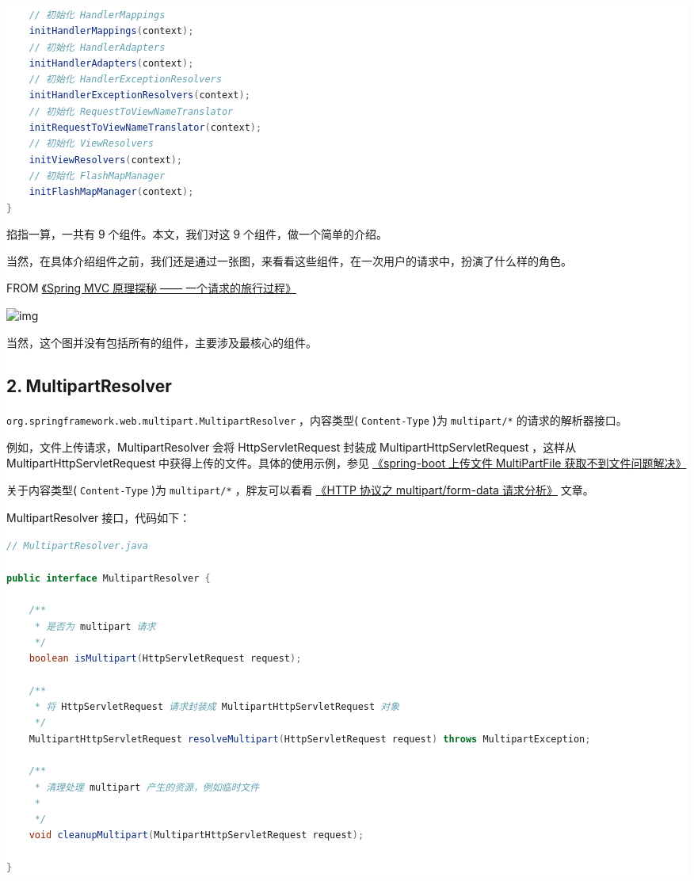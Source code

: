```java
	// 初始化 HandlerMappings
	initHandlerMappings(context);
	// 初始化 HandlerAdapters
	initHandlerAdapters(context);
	// 初始化 HandlerExceptionResolvers 
	initHandlerExceptionResolvers(context);
	// 初始化 RequestToViewNameTranslator
	initRequestToViewNameTranslator(context);
	// 初始化 ViewResolvers
	initViewResolvers(context);
	// 初始化 FlashMapManager
	initFlashMapManager(context);
}
```

掐指一算，一共有 9 个组件。本文，我们对这 9 个组件，做一个简单的介绍。

当然，在具体介绍组件之前，我们还是通过一张图，来看看这些组件，在一次用户的请求中，扮演了什么样的角色。

FROM [《Spring MVC 原理探秘 —— 一个请求的旅行过程》](5/1.jpg)

![img](https://blog-pictures.oss-cn-shanghai.aliyuncs.com/15300766829012.jpg)

当然，这个图并没有包括所有的组件，主要涉及最核心的组件。

## 2. MultipartResolver

`org.springframework.web.multipart.MultipartResolver` ，内容类型( `Content-Type` )为 `multipart/*` 的请求的解析器接口。

例如，文件上传请求，MultipartResolver 会将 HttpServletRequest 封装成 MultipartHttpServletRequest ，这样从 MultipartHttpServletRequest 中获得上传的文件。具体的使用示例，参见 [《spring-boot 上传文件 MultiPartFile 获取不到文件问题解决》](https://blog.csdn.net/happy_cheng/article/details/54178392)

关于内容类型( `Content-Type` )为 `multipart/*` ，胖友可以看看 [《HTTP 协议之 multipart/form-data 请求分析》](https://blog.csdn.net/five3/article/details/7181521) 文章。

MultipartResolver 接口，代码如下：

```java
// MultipartResolver.java

public interface MultipartResolver {

	/**
     * 是否为 multipart 请求
	 */
	boolean isMultipart(HttpServletRequest request);

	/**
     * 将 HttpServletRequest 请求封装成 MultipartHttpServletRequest 对象
	 */
	MultipartHttpServletRequest resolveMultipart(HttpServletRequest request) throws MultipartException;

	/**
     * 清理处理 multipart 产生的资源，例如临时文件
     *
	 */
	void cleanupMultipart(MultipartHttpServletRequest request);

}
```
